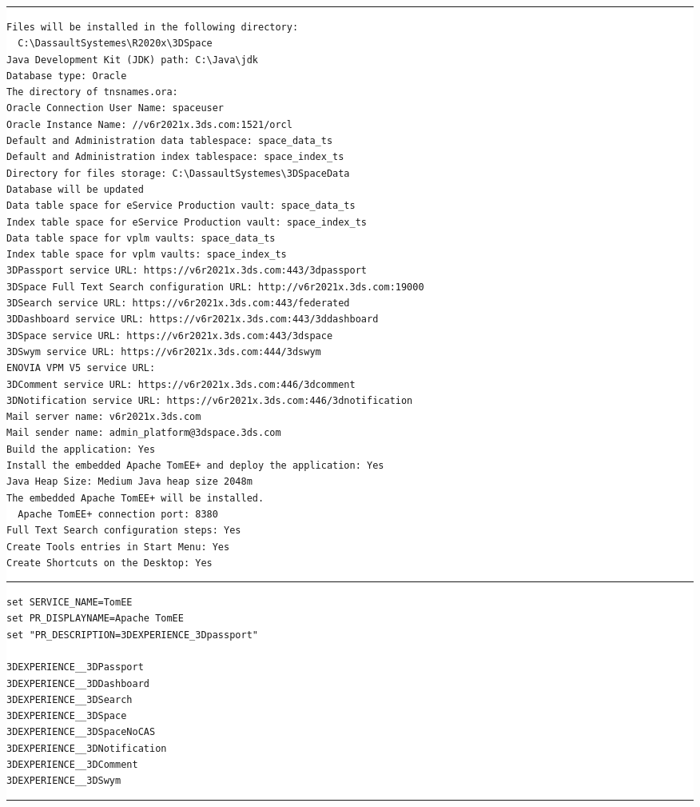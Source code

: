 -----------------

    Files will be installed in the following directory:
      C:\DassaultSystemes\R2020x\3DSpace
    Java Development Kit (JDK) path: C:\Java\jdk
    Database type: Oracle
    The directory of tnsnames.ora: 
    Oracle Connection User Name: spaceuser
    Oracle Instance Name: //v6r2021x.3ds.com:1521/orcl
    Default and Administration data tablespace: space_data_ts
    Default and Administration index tablespace: space_index_ts
    Directory for files storage: C:\DassaultSystemes\3DSpaceData
    Database will be updated
    Data table space for eService Production vault: space_data_ts
    Index table space for eService Production vault: space_index_ts
    Data table space for vplm vaults: space_data_ts
    Index table space for vplm vaults: space_index_ts
    3DPassport service URL: https://v6r2021x.3ds.com:443/3dpassport
    3DSpace Full Text Search configuration URL: http://v6r2021x.3ds.com:19000
    3DSearch service URL: https://v6r2021x.3ds.com:443/federated
    3DDashboard service URL: https://v6r2021x.3ds.com:443/3ddashboard
    3DSpace service URL: https://v6r2021x.3ds.com:443/3dspace
    3DSwym service URL: https://v6r2021x.3ds.com:444/3dswym
    ENOVIA VPM V5 service URL: 
    3DComment service URL: https://v6r2021x.3ds.com:446/3dcomment
    3DNotification service URL: https://v6r2021x.3ds.com:446/3dnotification
    Mail server name: v6r2021x.3ds.com
    Mail sender name: admin_platform@3dspace.3ds.com
    Build the application: Yes
    Install the embedded Apache TomEE+ and deploy the application: Yes
    Java Heap Size: Medium Java heap size 2048m
    The embedded Apache TomEE+ will be installed.
      Apache TomEE+ connection port: 8380
    Full Text Search configuration steps: Yes
    Create Tools entries in Start Menu: Yes
    Create Shortcuts on the Desktop: Yes

-----------------

    set SERVICE_NAME=TomEE
    set PR_DISPLAYNAME=Apache TomEE
    set "PR_DESCRIPTION=3DEXPERIENCE_3Dpassport"
    
    3DEXPERIENCE__3DPassport
    3DEXPERIENCE__3DDashboard
    3DEXPERIENCE__3DSearch
    3DEXPERIENCE__3DSpace
    3DEXPERIENCE__3DSpaceNoCAS
    3DEXPERIENCE__3DNotification
    3DEXPERIENCE__3DComment
    3DEXPERIENCE__3DSwym

-----------------
